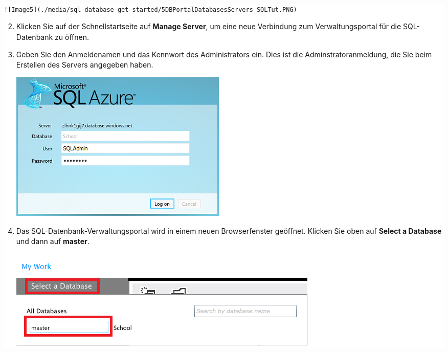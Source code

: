     ![Image5](./media/sql-database-get-started/5DBPortalDatabasesServers_SQLTut.PNG)

2.  Klicken Sie auf der Schnellstartseite auf **Manage Server**, um eine neue Verbindung zum Verwaltungsportal für die SQL-Datenbank zu öffnen.

3.  Geben Sie den Anmeldenamen und das Kennwort des Administrators ein. Dies ist die Adminstratoranmeldung, die Sie beim Erstellen des Servers angegeben haben.

    ![Image20](./media/sql-database-get-started/11ManageDatabaseLogin_SQLTut.png)

4.  Das SQL-Datenbank-Verwaltungsportal wird in einem neuen Browserfenster geöffnet. Klicken Sie oben auf **Select a Database** und dann auf **master**.

    ![Image14](./media/sql-database-get-started/14DBPortalConnectMaster_SQLTut.PNG)
